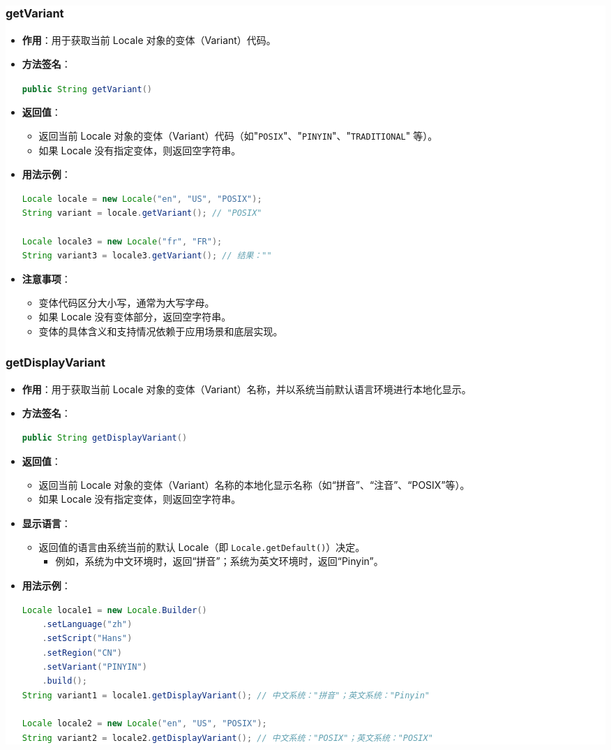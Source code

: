### getVariant

- **作用**：用于获取当前 Locale 对象的变体（Variant）代码。

- **方法签名**：
  
  ```java
  public String getVariant()
  ```

- **返回值**：
  
  - 返回当前 Locale 对象的变体（Variant）代码（如"`POSIX`"、"`PINYIN`"、"`TRADITIONAL`" 等）。
  - 如果 Locale 没有指定变体，则返回空字符串。

- **用法示例**：
  
  ```java
  Locale locale = new Locale("en", "US", "POSIX");
  String variant = locale.getVariant(); // "POSIX"
  
  Locale locale3 = new Locale("fr", "FR");
  String variant3 = locale3.getVariant(); // 结果：""
  ```

- **注意事项**：
  
  - 变体代码区分大小写，通常为大写字母。
  - 如果 Locale 没有变体部分，返回空字符串。
  - 变体的具体含义和支持情况依赖于应用场景和底层实现。

### getDisplayVariant

- **作用**：用于获取当前 Locale 对象的变体（Variant）名称，并以系统当前默认语言环境进行本地化显示。

- **方法签名**：
  
  ```java
  public String getDisplayVariant()
  ```

- **返回值**：
  
  - 返回当前 Locale 对象的变体（Variant）名称的本地化显示名称（如“拼音”、“注音”、“POSIX”等）。
  - 如果 Locale 没有指定变体，则返回空字符串。

- **显示语言**：
  
  - 返回值的语言由系统当前的默认 Locale（即 `Locale.getDefault()`）决定。
    - 例如，系统为中文环境时，返回“拼音”；系统为英文环境时，返回“Pinyin”。

- **用法示例**：
  
  ```java
  Locale locale1 = new Locale.Builder()
      .setLanguage("zh")
      .setScript("Hans")
      .setRegion("CN")
      .setVariant("PINYIN")
      .build();
  String variant1 = locale1.getDisplayVariant(); // 中文系统："拼音"；英文系统："Pinyin"
  
  Locale locale2 = new Locale("en", "US", "POSIX");
  String variant2 = locale2.getDisplayVariant(); // 中文系统："POSIX"；英文系统："POSIX"
  ```
